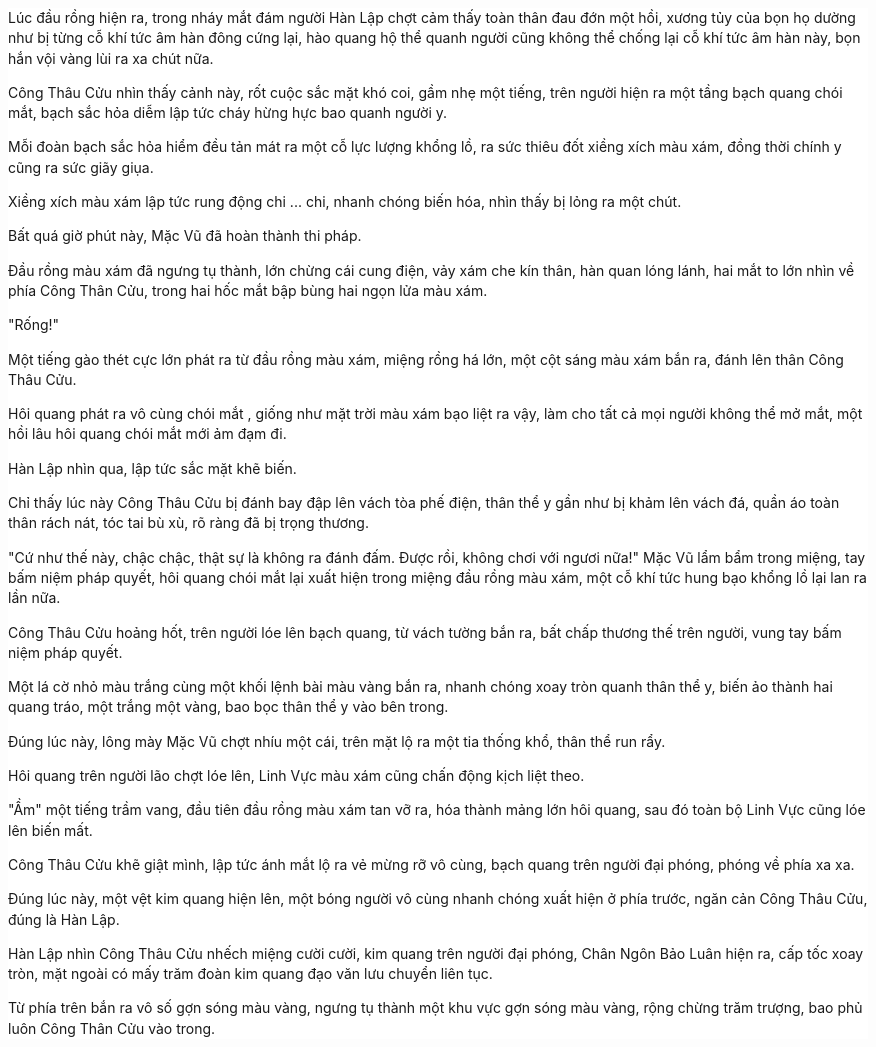 Lúc đầu rồng hiện ra, trong nháy mắt đám người Hàn Lập chợt cảm thấy toàn thân đau đớn một hồi, xương tủy của bọn họ dường như bị từng cỗ khí tức âm hàn đông cứng lại, hào quang hộ thể quanh người cũng không thể chống lại cỗ khí tức âm hàn này, bọn hắn vội vàng lùi ra xa chút nữa.

Công Thâu Cửu nhìn thấy cảnh này, rốt cuộc sắc mặt khó coi, gầm nhẹ một tiếng, trên người hiện ra một tầng bạch quang chói mắt, bạch sắc hỏa diễm lập tức cháy hừng hực bao quanh người y.

Mỗi đoàn bạch sắc hỏa hiểm đều tản mát ra một cỗ lực lượng khổng lồ, ra sức thiêu đốt xiềng xích màu xám, đồng thời chính y cũng ra sức giãy giụa.

Xiềng xích màu xám lập tức rung động chi ... chi, nhanh chóng biến hóa, nhìn thấy bị lỏng ra một chút.

Bất quá giờ phút này, Mặc Vũ đã hoàn thành thi pháp.

Đầu rồng màu xám đã ngưng tụ thành, lớn chừng cái cung điện, vảy xám che kín thân, hàn quan lóng lánh, hai mắt to lớn nhìn về phía Công Thân Cửu, trong hai hốc mắt bập bùng hai ngọn lửa màu xám.</p>

"Rống!"

Một tiếng gào thét cực lớn phát ra từ đầu rồng màu xám, miệng rồng há lớn, một cột sáng màu xám bắn ra, đánh lên thân Công Thâu Cửu.

Hôi quang phát ra vô cùng chói mắt , giống như mặt trời màu xám bạo liệt ra vậy, làm cho tất cả mọi người không thể mở mắt, một hồi lâu hôi quang chói mắt mới ảm đạm đi.

Hàn Lập nhìn qua, lập tức sắc mặt khẽ biến.

Chỉ thấy lúc này Công Thâu Cửu bị đánh bay đập lên vách tòa phế điện, thân thể y gần như bị khảm lên vách đá, quần áo toàn thân rách nát, tóc tai bù xù, rõ ràng đã bị trọng thương.

"Cứ như thế này, chậc chậc, thật sự là không ra đánh đấm. Được rồi, không chơi với ngươi nữa!" Mặc Vũ lẩm bẩm trong miệng, tay bấm niệm pháp quyết, hôi quang chói mắt lại xuất hiện trong miệng đầu rồng màu xám, một cỗ khí tức hung bạo khổng lồ lại lan ra lần nữa.

Công Thâu Cửu hoảng hốt, trên người lóe lên bạch quang, từ vách tường bắn ra, bất chấp thương thế trên người, vung tay bấm niệm pháp quyết.

Một lá cờ nhỏ màu trắng cùng một khối lệnh bài màu vàng bắn ra, nhanh chóng xoay tròn quanh thân thể y, biến ảo thành hai quang tráo, một trắng một vàng, bao bọc thân thể y vào bên trong.

Đúng lúc này, lông mày Mặc Vũ chợt nhíu một cái, trên mặt lộ ra một tia thống khổ, thân thể run rẩy.

Hôi quang trên người lão chợt lóe lên, Linh Vực màu xám cũng chấn động kịch liệt theo.

"Ầm" một tiếng trầm vang, đầu tiên đầu rồng màu xám tan vỡ ra, hóa thành mảng lớn hôi quang, sau đó toàn bộ Linh Vực cũng lóe lên biến mất.

Công Thâu Cửu khẽ giật mình, lập tức ánh mắt lộ ra vẻ mừng rỡ vô cùng, bạch quang trên người đại phóng, phóng về phía xa xa.

Đúng lúc này, một vệt kim quang hiện lên, một bóng người vô cùng nhanh chóng xuất hiện ở phía trước, ngăn cản Công Thâu Cửu, đúng là Hàn Lập.

Hàn Lập nhìn Công Thâu Cửu nhếch miệng cười cười, kim quang trên người đại phóng, Chân Ngôn Bảo Luân hiện ra, cấp tốc xoay tròn, mặt ngoài có mấy trăm đoàn kim quang đạo văn lưu chuyển liên tục.

Từ phía trên bắn ra vô số gợn sóng màu vàng, ngưng tụ thành một khu vực gợn sóng màu vàng, rộng chừng trăm trượng, bao phủ luôn Công Thân Cửu vào trong.
